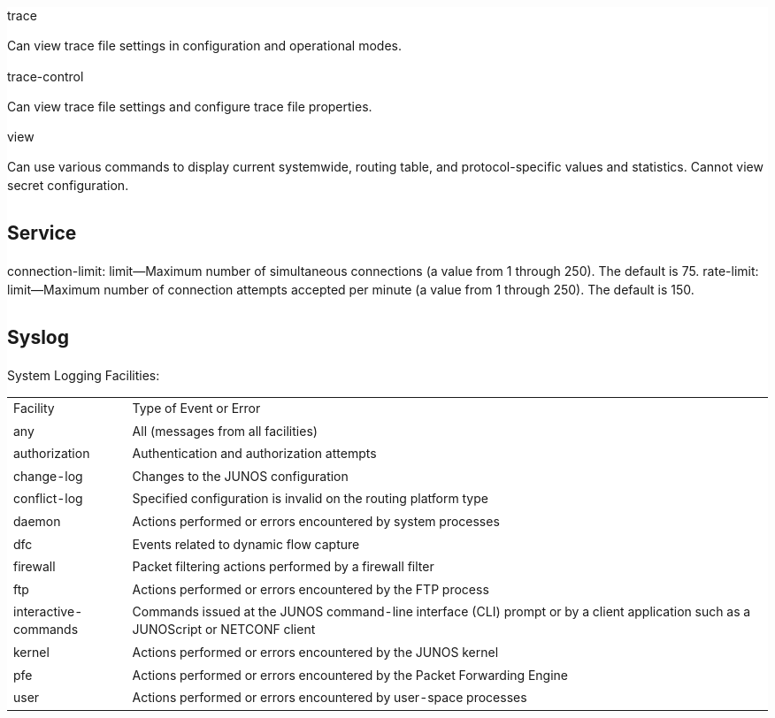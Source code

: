 <tr class="even">
<td><p>trace</p></td>
<td><p>Can view trace file settings in configuration and operational modes.</p></td>
</tr>
<tr class="odd">
<td><p>trace-control</p></td>
<td><p>Can view trace file settings and configure trace file properties.</p></td>
</tr>
<tr class="even">
<td><p>view</p></td>
<td><p>Can use various commands to display current systemwide, routing table, and protocol-specific values and statistics. Cannot view secret configuration.</p></td>
</tr>
</tbody>
</table>

Service
-------

connection-limit: limit—Maximum number of simultaneous connections (a value from 1 through 250). The default is 75.
rate-limit: limit—Maximum number of connection attempts accepted per minute (a value from 1 through 250). The default is 150.

Syslog
------

System Logging Facilities:

|                      |                                                                                                                                    |
|----------------------|------------------------------------------------------------------------------------------------------------------------------------|
| Facility             | Type of Event or Error                                                                                                             |
| any                  | All (messages from all facilities)                                                                                                 |
| authorization        | Authentication and authorization attempts                                                                                          |
| change-log           | Changes to the JUNOS configuration                                                                                                 |
| conflict-log         | Specified configuration is invalid on the routing platform type                                                                    |
| daemon               | Actions performed or errors encountered by system processes                                                                        |
| dfc                  | Events related to dynamic flow capture                                                                                             |
| firewall             | Packet filtering actions performed by a firewall filter                                                                            |
| ftp                  | Actions performed or errors encountered by the FTP process                                                                         |
| interactive-commands | Commands issued at the JUNOS command-line interface (CLI) prompt or by a client application such as a JUNOScript or NETCONF client |
| kernel               | Actions performed or errors encountered by the JUNOS kernel                                                                        |
| pfe                  | Actions performed or errors encountered by the Packet Forwarding Engine                                                            |
| user                 | Actions performed or errors encountered by user-space processes                                                                    |
